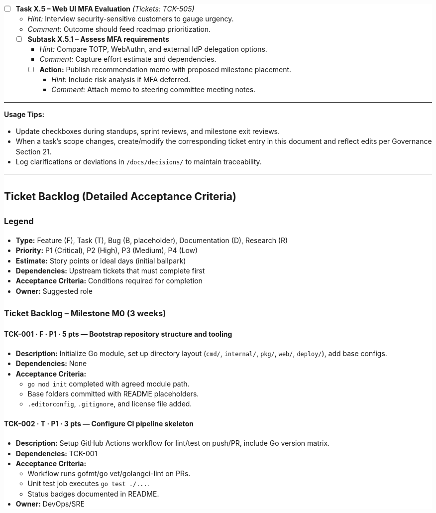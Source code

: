 - [ ] **Task X.5 – Web UI MFA Evaluation** _(Tickets: TCK-505)_
  - _Hint:_ Interview security-sensitive customers to gauge urgency.
  - _Comment:_ Outcome should feed roadmap prioritization.
  - [ ] **Subtask X.5.1 – Assess MFA requirements**
    - _Hint:_ Compare TOTP, WebAuthn, and external IdP delegation options.
    - _Comment:_ Capture effort estimate and dependencies.
    - [ ] **Action:** Publish recommendation memo with proposed milestone placement.
      - _Hint:_ Include risk analysis if MFA deferred.
      - _Comment:_ Attach memo to steering committee meeting notes.

---

**Usage Tips:**

- Update checkboxes during standups, sprint reviews, and milestone exit reviews.
- When a task’s scope changes, create/modify the corresponding ticket entry in this document and reflect edits per Governance Section 21.
- Log clarifications or deviations in `/docs/decisions/` to maintain traceability.

---

## Ticket Backlog (Detailed Acceptance Criteria)

### Legend

- **Type:** Feature (F), Task (T), Bug (B, placeholder), Documentation (D), Research (R)
- **Priority:** P1 (Critical), P2 (High), P3 (Medium), P4 (Low)
- **Estimate:** Story points or ideal days (initial ballpark)
- **Dependencies:** Upstream tickets that must complete first
- **Acceptance Criteria:** Conditions required for completion
- **Owner:** Suggested role

### Ticket Backlog – Milestone M0 (3 weeks)

#### TCK-001 · F · P1 · 5 pts — Bootstrap repository structure and tooling

- **Description:** Initialize Go module, set up directory layout (`cmd/`, `internal/`, `pkg/`, `web/`, `deploy/`), add base configs.
- **Dependencies:** None
- **Acceptance Criteria:**
  - `go mod init` completed with agreed module path.
  - Base folders committed with README placeholders.
  - `.editorconfig`, `.gitignore`, and license file added.

#### TCK-002 · T · P1 · 3 pts — Configure CI pipeline skeleton

- **Description:** Setup GitHub Actions workflow for lint/test on push/PR, include Go version matrix.
- **Dependencies:** TCK-001
- **Acceptance Criteria:**
  - Workflow runs gofmt/go vet/golangci-lint on PRs.
  - Unit test job executes `go test ./...`.
  - Status badges documented in README.
- **Owner:** DevOps/SRE
